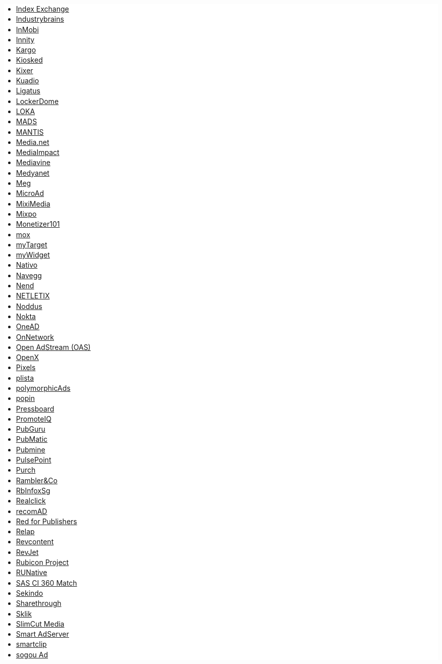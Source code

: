 * [Index Exchange](../../ads/ix.md)
* [Industrybrains](../../ads/industrybrains.md)
* [InMobi](../../ads/inmobi.md)
* [Innity](../../ads/innity.md)
* [Kargo](../../ads/kargo.md)
* [Kiosked](../../ads/kiosked.md)
* [Kixer](../../ads/kixer.md)
* [Kuadio](../../ads/kuadio.md)
* [Ligatus](../../ads/ligatus.md)
* [LockerDome](../../ads/lockerdome.md)
* [LOKA](../../ads/loka.md)
* [MADS](../../ads/mads.md)
* [MANTIS](../../ads/mantis.md)
* [Media.net](../../ads/medianet.md)
* [MediaImpact](../../ads/mediaimpact.md)
* [Mediavine](../../ads/mediavine.md)
* [Medyanet](../../ads/medyanet.md)
* [Meg](../../ads/meg.md)
* [MicroAd](../../ads/microad.md)
* [MixiMedia](../../ads/miximedia.md)
* [Mixpo](../../ads/mixpo.md)
* [Monetizer101](../../ads/monetizer101.md)
* [mox](../../ads/mox.md)
* [myTarget](../../ads/mytarget.md)
* [myWidget](../../ads/mywidget.md)
* [Nativo](../../ads/nativo.md)
* [Navegg](../../ads/navegg.md)
* [Nend](../../ads/nend.md)
* [NETLETIX](../../ads/netletix.md)
* [Noddus](../../ads/noddus.md)
* [Nokta](../../ads/nokta.md)
* [OneAD](../../ads/onead.md)
* [OnNetwork](../../ads/onnetwork.md)
* [Open AdStream (OAS)](../../ads/openadstream.md)
* [OpenX](../../ads/openx.md)
* [Pixels](../../ads/pixels.md)
* [plista](../../ads/plista.md)
* [polymorphicAds](../../ads/polymorphicads.md)
* [popin](../../ads/popin.md)
* [Pressboard](../../ads/pressboard.md)
* [PromoteIQ](../../ads/promoteiq.md)
* [PubGuru](../../ads/pubguru.md)
* [PubMatic](../../ads/pubmatic.md)
* [Pubmine](../../ads/pubmine.md)
* [PulsePoint](../../ads/pulsepoint.md)
* [Purch](../../ads/purch.md)
* [Rambler&amp;Co](../../ads/capirs.md)
* [RbInfoxSg](../../ads/rbinfox.md)
* [Realclick](../../ads/realclick.md)
* [recomAD](../../ads/recomad.md)
* [Red for Publishers](../../ads/rfp.md)
* [Relap](../../ads/relap.md)
* [Revcontent](../../ads/revcontent.md)
* [RevJet](../../ads/revjet.md)
* [Rubicon Project](../../ads/rubicon.md)
* [RUNative](../../ads/runative.md)
* [SAS CI 360 Match](../../ads/sas.md)
* [Sekindo](../../ads/sekindo.md)
* [Sharethrough](../../ads/sharethrough.md)
* [Sklik](../../ads/sklik.md)
* [SlimCut Media](../../ads/slimcutmedia.md)
* [Smart AdServer](../../ads/smartadserver.md)
* [smartclip](../../ads/smartclip.md)
* [sogou Ad](../../ads/sogouad.md)